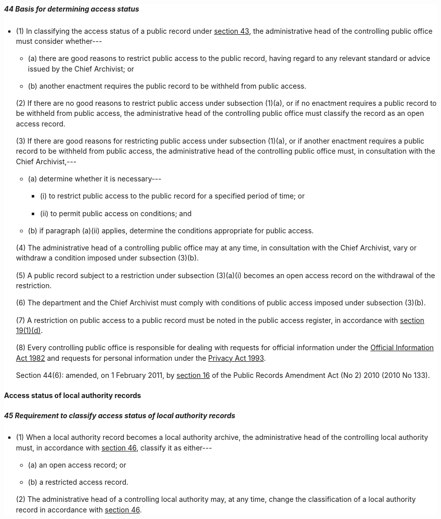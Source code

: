##### 44 Basis for determining access status
    
*   (1) In classifying the access status of a public record under [section 43][66], the administrative head of the controlling public office must consider whether---
        
    *   (a) there are good reasons to restrict public access to the public record, having regard to any relevant standard or advice issued by the Chief Archivist; or
    
    *   (b) another enactment requires the public record to be withheld from public access.
    
    (2) If there are no good reasons to restrict public access under subsection (1)(a), or if no enactment requires a public record to be withheld from public access, the administrative head of the controlling public office must classify the record as an open access record.
    
    (3) If there are good reasons for restricting public access under subsection (1)(a), or if another enactment requires a public record to be withheld from public access, the administrative head of the controlling public office must, in consultation with the Chief Archivist,---
        
    *   (a) determine whether it is necessary---
            
        *   (i) to restrict public access to the public record for a specified period of time; or
        
        *   (ii) to permit public access on conditions; and
        
        
    
    *   (b) if paragraph (a)(ii) applies, determine the conditions appropriate for public access.
    
    (4) The administrative head of a controlling public office may at any time, in consultation with the Chief Archivist, vary or withdraw a condition imposed under subsection (3)(b).
    
    (5) A public record subject to a restriction under subsection (3)(a)(i) becomes an open access record on the withdrawal of the restriction.
    
    (6) The department and the Chief Archivist must comply with conditions of public access imposed under subsection (3)(b).
    
    (7) A restriction on public access to a public record must be noted in the public access register, in accordance with [section 19(1)(d)][29].
    
    (8) Every controlling public office is responsible for dealing with requests for official information under the [Official Information Act 1982][132] and requests for personal information under the [Privacy Act 1993][131].
    
    Section 44(6): amended, on 1 February 2011, by [section 16][138] of the Public Records Amendment Act (No 2) 2010 (2010 No 133).

#### Access status of local authority records

##### 45 Requirement to classify access status of local authority records
    
*   (1) When a local authority record becomes a local authority archive, the administrative head of the controlling local authority must, in accordance with [section 46][70], classify it as either---
        
    *   (a) an open access record; or
    
    *   (b) a restricted access record.
    
    (2) The administrative head of a controlling local authority may, at any time, change the classification of a local authority record in accordance with [section 46][70].


[0]: http://www.legislation.govt.nz/act/public/2005/0040/latest/link.aspx?id=DLM195466
[1]: http://www.legislation.govt.nz/act/public/2005/0040/latest/whole.html#DLM345532
[2]: http://www.legislation.govt.nz/act/public/2005/0040/latest/whole.html#DLM345533
[3]: http://www.legislation.govt.nz/act/public/2005/0040/latest/whole.html#DLM345534
[4]: http://www.legislation.govt.nz/act/public/2005/0040/latest/whole.html#DLM345535
[5]: http://www.legislation.govt.nz/act/public/2005/0040/latest/whole.html#DLM345536
[6]: http://www.legislation.govt.nz/act/public/2005/0040/latest/whole.html#DLM345537
[7]: http://www.legislation.govt.nz/act/public/2005/0040/latest/whole.html#DLM345711
[8]: http://www.legislation.govt.nz/act/public/2005/0040/latest/whole.html#DLM345712
[9]: http://www.legislation.govt.nz/act/public/2005/0040/latest/whole.html#DLM345713
[10]: http://www.legislation.govt.nz/act/public/2005/0040/latest/whole.html#DLM345714
[11]: http://www.legislation.govt.nz/act/public/2005/0040/latest/whole.html#DLM345715
[12]: http://www.legislation.govt.nz/act/public/2005/0040/latest/whole.html#DLM345716
[13]: http://www.legislation.govt.nz/act/public/2005/0040/latest/whole.html#DLM345717
[14]: http://www.legislation.govt.nz/act/public/2005/0040/latest/whole.html#DLM345718
[15]: http://www.legislation.govt.nz/act/public/2005/0040/latest/whole.html#DLM345719
[16]: http://www.legislation.govt.nz/act/public/2005/0040/latest/whole.html#DLM345720
[17]: http://www.legislation.govt.nz/act/public/2005/0040/latest/whole.html#DLM345721
[18]: http://www.legislation.govt.nz/act/public/2005/0040/latest/whole.html#DLM345722
[19]: http://www.legislation.govt.nz/act/public/2005/0040/latest/whole.html#DLM345723
[20]: http://www.legislation.govt.nz/act/public/2005/0040/latest/whole.html#DLM345724
[21]: http://www.legislation.govt.nz/act/public/2005/0040/latest/whole.html#DLM345725
[22]: http://www.legislation.govt.nz/act/public/2005/0040/latest/whole.html#DLM345726
[23]: http://www.legislation.govt.nz/act/public/2005/0040/latest/whole.html#DLM345727
[24]: http://www.legislation.govt.nz/act/public/2005/0040/latest/whole.html#DLM345728
[25]: http://www.legislation.govt.nz/act/public/2005/0040/latest/whole.html#DLM345729
[26]: http://www.legislation.govt.nz/act/public/2005/0040/latest/whole.html#DLM345730
[27]: http://www.legislation.govt.nz/act/public/2005/0040/latest/whole.html#DLM345731
[28]: http://www.legislation.govt.nz/act/public/2005/0040/latest/whole.html#DLM345732
[29]: http://www.legislation.govt.nz/act/public/2005/0040/latest/whole.html#DLM345733
[30]: http://www.legislation.govt.nz/act/public/2005/0040/latest/whole.html#DLM345734
[31]: http://www.legislation.govt.nz/act/public/2005/0040/latest/whole.html#DLM345735
[32]: http://www.legislation.govt.nz/act/public/2005/0040/latest/whole.html#DLM345736
[33]: http://www.legislation.govt.nz/act/public/2005/0040/latest/whole.html#DLM345737
[34]: http://www.legislation.govt.nz/act/public/2005/0040/latest/whole.html#DLM345738
[35]: http://www.legislation.govt.nz/act/public/2005/0040/latest/whole.html#DLM345739
[36]: http://www.legislation.govt.nz/act/public/2005/0040/latest/whole.html#DLM345740
[37]: http://www.legislation.govt.nz/act/public/2005/0040/latest/whole.html#DLM345741
[38]: http://www.legislation.govt.nz/act/public/2005/0040/latest/whole.html#DLM345742
[39]: http://www.legislation.govt.nz/act/public/2005/0040/latest/whole.html#DLM345743
[40]: http://www.legislation.govt.nz/act/public/2005/0040/latest/whole.html#DLM345744
[41]: http://www.legislation.govt.nz/act/public/2005/0040/latest/whole.html#DLM345745
[42]: http://www.legislation.govt.nz/act/public/2005/0040/latest/whole.html#DLM345746
[43]: http://www.legislation.govt.nz/act/public/2005/0040/latest/whole.html#DLM345747
[44]: http://www.legislation.govt.nz/act/public/2005/0040/latest/whole.html#DLM345748
[45]: http://www.legislation.govt.nz/act/public/2005/0040/latest/whole.html#DLM345749
[46]: http://www.legislation.govt.nz/act/public/2005/0040/latest/whole.html#DLM345751
[47]: http://www.legislation.govt.nz/act/public/2005/0040/latest/whole.html#DLM345752
[48]: http://www.legislation.govt.nz/act/public/2005/0040/latest/whole.html#DLM345753
[49]: http://www.legislation.govt.nz/act/public/2005/0040/latest/whole.html#DLM345754
[50]: http://www.legislation.govt.nz/act/public/2005/0040/latest/whole.html#DLM345755
[51]: http://www.legislation.govt.nz/act/public/2005/0040/latest/whole.html#DLM345756
[52]: http://www.legislation.govt.nz/act/public/2005/0040/latest/whole.html#DLM345757
[53]: http://www.legislation.govt.nz/act/public/2005/0040/latest/whole.html#DLM345758
[54]: http://www.legislation.govt.nz/act/public/2005/0040/latest/whole.html#DLM345759
[55]: http://www.legislation.govt.nz/act/public/2005/0040/latest/whole.html#DLM345760
[56]: http://www.legislation.govt.nz/act/public/2005/0040/latest/whole.html#DLM345761
[57]: http://www.legislation.govt.nz/act/public/2005/0040/latest/whole.html#DLM345762
[58]: http://www.legislation.govt.nz/act/public/2005/0040/latest/whole.html#DLM345763
[59]: http://www.legislation.govt.nz/act/public/2005/0040/latest/whole.html#DLM345764
[60]: http://www.legislation.govt.nz/act/public/2005/0040/latest/whole.html#DLM345765
[61]: http://www.legislation.govt.nz/act/public/2005/0040/latest/whole.html#DLM345766
[62]: http://www.legislation.govt.nz/act/public/2005/0040/latest/whole.html#DLM345767
[63]: http://www.legislation.govt.nz/act/public/2005/0040/latest/whole.html#DLM345768
[64]: http://www.legislation.govt.nz/act/public/2005/0040/latest/whole.html#DLM345769
[65]: http://www.legislation.govt.nz/act/public/2005/0040/latest/whole.html#DLM345770
[66]: http://www.legislation.govt.nz/act/public/2005/0040/latest/whole.html#DLM345771
[67]: http://www.legislation.govt.nz/act/public/2005/0040/latest/whole.html#DLM345772
[68]: http://www.legislation.govt.nz/act/public/2005/0040/latest/whole.html#DLM345773
[69]: http://www.legislation.govt.nz/act/public/2005/0040/latest/whole.html#DLM345774
[70]: http://www.legislation.govt.nz/act/public/2005/0040/latest/whole.html#DLM345775
[71]: http://www.legislation.govt.nz/act/public/2005/0040/latest/whole.html#DLM345776
[72]: http://www.legislation.govt.nz/act/public/2005/0040/latest/whole.html#DLM345777
[73]: http://www.legislation.govt.nz/act/public/2005/0040/latest/whole.html#DLM345778
[74]: http://www.legislation.govt.nz/act/public/2005/0040/latest/whole.html#DLM345779
[75]: http://www.legislation.govt.nz/act/public/2005/0040/latest/whole.html#DLM345780
[76]: http://www.legislation.govt.nz/act/public/2005/0040/latest/whole.html#DLM345781
[77]: http://www.legislation.govt.nz/act/public/2005/0040/latest/whole.html#DLM345782
[78]: http://www.legislation.govt.nz/act/public/2005/0040/latest/whole.html#DLM345783
[79]: http://www.legislation.govt.nz/act/public/2005/0040/latest/whole.html#DLM345784
[80]: http://www.legislation.govt.nz/act/public/2005/0040/latest/whole.html#DLM345785
[81]: http://www.legislation.govt.nz/act/public/2005/0040/latest/whole.html#DLM345786
[82]: http://www.legislation.govt.nz/act/public/2005/0040/latest/whole.html#DLM345787
[83]: http://www.legislation.govt.nz/act/public/2005/0040/latest/whole.html#DLM345788
[84]: http://www.legislation.govt.nz/act/public/2005/0040/latest/whole.html#DLM345789
[85]: http://www.legislation.govt.nz/act/public/2005/0040/latest/whole.html#DLM345790
[86]: http://www.legislation.govt.nz/act/public/2005/0040/latest/whole.html#DLM345791
[87]: http://www.legislation.govt.nz/act/public/2005/0040/latest/whole.html#DLM345792
[88]: http://www.legislation.govt.nz/act/public/2005/0040/latest/whole.html#DLM345793
[89]: http://www.legislation.govt.nz/act/public/2005/0040/latest/whole.html#DLM345794
[90]: http://www.legislation.govt.nz/act/public/2005/0040/latest/whole.html#DLM345795
[91]: http://www.legislation.govt.nz/act/public/2005/0040/latest/whole.html#DLM345796
[92]: http://www.legislation.govt.nz/act/public/2005/0040/latest/whole.html#DLM345797
[93]: http://www.legislation.govt.nz/act/public/2005/0040/latest/whole.html#DLM345798
[94]: http://www.legislation.govt.nz/act/public/2005/0040/latest/whole.html#DLM345799
[95]: http://www.legislation.govt.nz/act/public/2005/0040/latest/whole.html#DLM346100
[96]: http://www.legislation.govt.nz/act/public/2005/0040/latest/whole.html#DLM346101
[97]: http://www.legislation.govt.nz/act/public/2005/0040/latest/whole.html#DLM346102
[98]: http://www.legislation.govt.nz/act/public/2005/0040/latest/whole.html#DLM346103
[99]: http://www.legislation.govt.nz/act/public/2005/0040/latest/whole.html#DLM346104
[100]: http://www.legislation.govt.nz/act/public/2005/0040/latest/whole.html#DLM346105
[101]: http://www.legislation.govt.nz/act/public/2005/0040/latest/whole.html#DLM346106
[102]: http://www.legislation.govt.nz/act/public/2005/0040/latest/link.aspx?id=DLM435834
[103]: http://www.legislation.govt.nz/act/public/2005/0040/latest/link.aspx?id=DLM160819
[104]: http://www.legislation.govt.nz/act/public/2005/0040/latest/link.aspx?id=DLM171859
[105]: http://www.legislation.govt.nz/act/public/2005/0040/latest/link.aspx?id=DLM170881
[106]: http://www.legislation.govt.nz/act/public/2005/0040/latest/link.aspx?id=DLM129117
[107]: http://www.legislation.govt.nz/act/public/2005/0040/latest/link.aspx?id=DLM97382
[108]: http://www.legislation.govt.nz/act/public/2005/0040/latest/link.aspx?id=DLM329641
[109]: http://www.legislation.govt.nz/act/public/2005/0040/latest/link.aspx?id=DLM170872
[110]: http://www.legislation.govt.nz/act/public/2005/0040/latest/link.aspx?id=DLM430711
[111]: http://www.legislation.govt.nz/act/public/2005/0040/latest/link.aspx?id=DLM3431110
[112]: http://www.legislation.govt.nz/act/public/2005/0040/latest/link.aspx?id=DLM4576341
[113]: http://www.legislation.govt.nz/act/public/2005/0040/latest/link.aspx?id=DLM4538252
[114]: http://www.legislation.govt.nz/act/public/2005/0040/latest/link.aspx?id=DLM310020
[115]: http://www.legislation.govt.nz/act/public/2005/0040/latest/link.aspx?id=DLM74635
[116]: http://www.legislation.govt.nz/act/public/2005/0040/latest/link.aspx?id=DLM94722
[117]: http://www.legislation.govt.nz/act/public/2005/0040/latest/link.aspx?id=DLM3431121
[118]: http://www.legislation.govt.nz/act/public/2005/0040/latest/link.aspx?id=DLM129109
[119]: http://www.legislation.govt.nz/act/public/2005/0040/latest/link.aspx?id=DLM3431122
[120]: http://www.legislation.govt.nz/act/public/2005/0040/latest/link.aspx?id=DLM3431123
[121]: http://www.legislation.govt.nz/act/public/2005/0040/latest/link.aspx?id=DLM3431125
[122]: http://www.legislation.govt.nz/act/public/2005/0040/latest/link.aspx?id=DLM3431126
[123]: http://www.legislation.govt.nz/act/public/2005/0040/latest/link.aspx?id=DLM3431127
[124]: http://www.legislation.govt.nz/act/public/2005/0040/latest/link.aspx?id=DLM3431128
[125]: http://www.legislation.govt.nz/act/public/2005/0040/latest/link.aspx?id=DLM3431129
[126]: http://www.legislation.govt.nz/act/public/2005/0040/latest/link.aspx?id=DLM430795
[127]: http://www.legislation.govt.nz/act/public/2005/0040/latest/link.aspx?id=DLM430797
[128]: http://www.legislation.govt.nz/act/public/2005/0040/latest/link.aspx?id=DLM430930
[129]: http://www.legislation.govt.nz/act/public/2005/0040/latest/link.aspx?id=DLM430933
[130]: http://www.legislation.govt.nz/act/public/2005/0040/latest/link.aspx?id=DLM3431130
[131]: http://www.legislation.govt.nz/act/public/2005/0040/latest/link.aspx?id=DLM296638
[132]: http://www.legislation.govt.nz/act/public/2005/0040/latest/link.aspx?id=DLM64784
[133]: http://www.legislation.govt.nz/act/public/2005/0040/latest/link.aspx?id=DLM3431131
[134]: http://www.legislation.govt.nz/act/public/2005/0040/latest/link.aspx?id=DLM129509
[135]: http://www.legislation.govt.nz/act/public/2005/0040/latest/link.aspx?id=DLM3431132
[136]: http://www.legislation.govt.nz/act/public/2005/0040/latest/link.aspx?id=DLM419861
[137]: http://www.legislation.govt.nz/act/public/2005/0040/latest/link.aspx?id=DLM419895
[138]: http://www.legislation.govt.nz/act/public/2005/0040/latest/link.aspx?id=DLM3431133
[139]: http://www.legislation.govt.nz/act/public/2005/0040/latest/link.aspx?id=DLM3043605
[140]: http://www.legislation.govt.nz/act/public/2005/0040/latest/link.aspx?id=DLM345633
[141]: http://www.legislation.govt.nz/act/public/2005/0040/latest/link.aspx?id=DLM3431134
[142]: http://www.legislation.govt.nz/act/public/2005/0040/latest/link.aspx?id=DLM3043606
[143]: http://www.legislation.govt.nz/act/public/2005/0040/latest/whole.html#DLM1799406
[144]: http://www.legislation.govt.nz/act/public/2005/0040/latest/whole.html#DLM1799438
[145]: http://www.legislation.govt.nz/act/public/2005/0040/latest/whole.html#DLM1799441
[146]: http://www.legislation.govt.nz/act/public/2005/0040/latest/link.aspx?id=DLM423032
[147]: http://www.legislation.govt.nz/act/public/2005/0040/latest/link.aspx?id=DLM67198
[148]: http://www.legislation.govt.nz/act/public/2005/0040/latest/link.aspx?id=DLM359378
[149]: http://www.legislation.govt.nz/act/public/2005/0040/latest/link.aspx?id=DLM265661
[150]: http://www.legislation.govt.nz/act/public/2005/0040/latest/link.aspx?id=DLM367258
[151]: http://www.legislation.govt.nz/act/public/2005/0040/latest/link.aspx?id=DLM182044
[152]: http://www.legislation.govt.nz/act/public/2005/0040/latest/link.aspx?id=DLM154841
[153]: http://www.legislation.govt.nz/act/public/2005/0040/latest/link.aspx?id=DLM55822
[154]: http://www.legislation.govt.nz/act/public/2005/0040/latest/link.aspx?id=DLM236367
[155]: http://www.legislation.govt.nz/act/public/2005/0040/latest/link.aspx?id=DLM52803
[156]: http://www.legislation.govt.nz/act/public/2005/0040/latest/link.aspx?id=DLM209724
[157]: http://www.legislation.govt.nz/act/public/2005/0040/latest/link.aspx?id=DLM412700
[158]: http://www.legislation.govt.nz/act/public/2005/0040/latest/link.aspx?id=DLM1184504
[159]: http://www.legislation.govt.nz/act/public/2005/0040/latest/link.aspx?id=DLM191961
[160]: http://www.legislation.govt.nz/act/public/2005/0040/latest/link.aspx?id=DLM80050
[161]: http://www.legislation.govt.nz/act/public/2005/0040/latest/link.aspx?id=DLM197075
[162]: http://www.legislation.govt.nz/act/public/2005/0040/latest/link.aspx?id=DLM431205
[163]: http://www.legislation.govt.nz/act/public/2005/0040/latest/link.aspx?id=DLM439364
[164]: http://www.legislation.govt.nz/act/public/2005/0040/latest/link.aspx?id=DLM124535
[165]: http://www.legislation.govt.nz/act/public/2005/0040/latest/link.aspx?id=DLM130706
[166]: http://www.legislation.govt.nz/act/public/2005/0040/latest/link.aspx?id=DLM430704
[167]: http://www.legislation.govt.nz/act/public/2005/0040/latest/link.aspx?id=DLM126508
[168]: http://www.legislation.govt.nz/act/public/2005/0040/latest/link.aspx?id=DLM353116
[169]: http://www.legislation.govt.nz/act/public/2005/0040/latest/link.aspx?id=DLM226488
[170]: http://www.legislation.govt.nz/act/public/2005/0040/latest/link.aspx?id=DLM201699
[171]: http://www.legislation.govt.nz/act/public/2005/0040/latest/link.aspx?id=DLM73684
[172]: http://www.legislation.govt.nz/act/public/2005/0040/latest/link.aspx?id=DLM3431105
[173]: http://www.pco.parliament.govt.nz/reprints/
[174]: http://www.legislation.govt.nz/act/public/2005/0040/latest/link.aspx?id=DLM195439
[175]: http://www.pco.parliament.govt.nz/editorial-conventions/
[176]: http://www.legislation.govt.nz/act/public/2005/0040/latest/link.aspx?id=DLM195468
[177]: http://www.legislation.govt.nz/act/public/2005/0040/latest/link.aspx?id=DLM195470
[178]: http://www.legislation.govt.nz/act/public/2005/0040/latest/link.aspx?id=DLM3043600